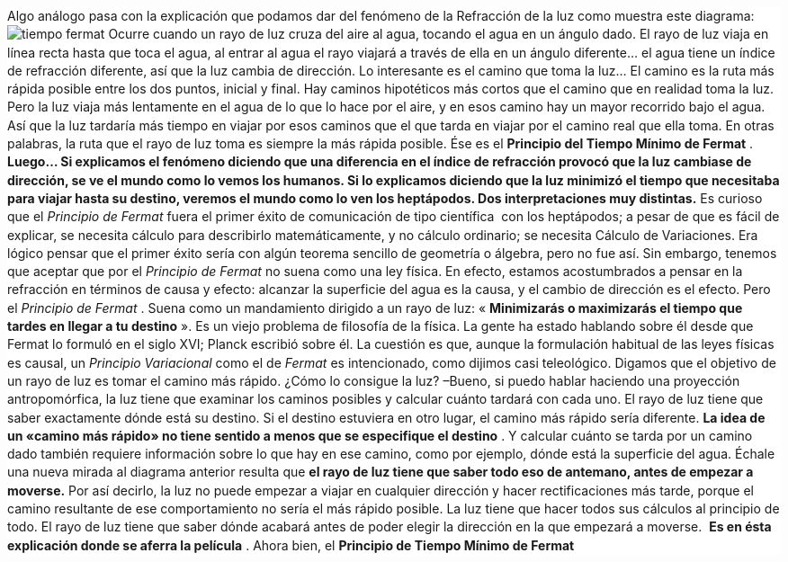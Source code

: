 Algo análogo pasa con la explicación que podamos dar del fenómeno de la Refracción de la luz como muestra este diagrama:
![tiempo fermat](/images/la-historia-de-tu-vida-la-llegada/image_5.png)
Ocurre cuando un rayo de luz cruza del aire al agua, tocando el agua en un ángulo dado. El rayo de luz viaja en línea recta hasta que toca el agua, al entrar al agua el rayo viajará a través de ella en un ángulo diferente… el agua tiene un índice de refracción diferente, así que la luz cambia de dirección.
Lo interesante es el camino que toma la luz… El camino es la ruta más rápida posible entre los dos puntos, inicial y final.
Hay caminos hipotéticos más cortos que el camino que en realidad toma la luz. Pero la luz viaja más lentamente en el agua de lo que lo hace por el aire, y en esos camino hay un mayor recorrido bajo el agua. Así que la luz tardaría más tiempo en viajar por esos caminos que el que tarda en viajar por el camino real que ella toma. En otras palabras, la ruta que el rayo de luz toma es siempre la más rápida posible. Ése es el 
**Principio del Tiempo Mínimo de Fermat**
.
**Luego… Si explicamos el fenómeno diciendo que una diferencia en el índice de refracción provocó que la luz cambiase de dirección, se ve el mundo como lo vemos los humanos. Si lo explicamos diciendo que la luz minimizó el tiempo que necesitaba para viajar hasta su destino, veremos el mundo como lo ven los heptápodos. Dos interpretaciones muy distintas.**
Es curioso que el 
*Principio de Fermat*
 fuera el primer éxito de comunicación de tipo científica  con los heptápodos; a pesar de que es fácil de explicar, se necesita cálculo para describirlo matemáticamente, y no cálculo ordinario; se necesita Cálculo de Variaciones. Era lógico pensar que el primer éxito sería con algún teorema sencillo de geometría o álgebra, pero no fue así.
Sin embargo, tenemos que aceptar que por el 
*Principio de Fermat*
 no suena como una ley física. En efecto, estamos acostumbrados a pensar en la refracción en términos de causa y efecto: alcanzar la superficie del agua es la causa, y el cambio de dirección es el efecto. Pero el 
*Principio de Fermat*
. Suena como un mandamiento dirigido a un rayo de luz: «
**Minimizarás o maximizarás el tiempo que tardes en llegar a tu destino**
».
Es un viejo problema de filosofía de la física. La gente ha estado hablando sobre él desde que Fermat lo formuló en el siglo XVI; Planck escribió sobre él. La cuestión es que, aunque la formulación habitual de las leyes físicas es causal, un 
*Principio Variacional*
 como el de 
*Fermat*
 es intencionado, como dijimos casi teleológico.
Digamos que el objetivo de un rayo de luz es tomar el camino más rápido. ¿Cómo lo consigue la luz? –Bueno, si puedo hablar haciendo una proyección antropomórfica, la luz tiene que examinar los caminos posibles y calcular cuánto tardará con cada uno. El rayo de luz tiene que saber exactamente dónde está su destino. Si el destino estuviera en otro lugar, el camino más rápido sería diferente.
**La idea de un «camino más rápido» no tiene sentido a menos que se especifique el destino**
. Y calcular cuánto se tarda por un camino dado también requiere información sobre lo que hay en ese camino, como por ejemplo, dónde está la superficie del agua. Échale una nueva mirada al diagrama anterior resulta que 
**el rayo de luz tiene que saber todo eso de antemano, antes de empezar a moverse.**
Por así decirlo, la luz no puede empezar a viajar en cualquier dirección y hacer rectificaciones más tarde, porque el camino resultante de ese comportamiento no sería el más rápido posible. La luz tiene que hacer todos sus cálculos al principio de todo. El rayo de luz tiene que saber dónde acabará antes de poder elegir la dirección en la que empezará a moverse.  
**Es en ésta explicación donde se aferra la película**
.
Ahora bien, el 
**Principio de Tiempo Mínimo de Fermat**